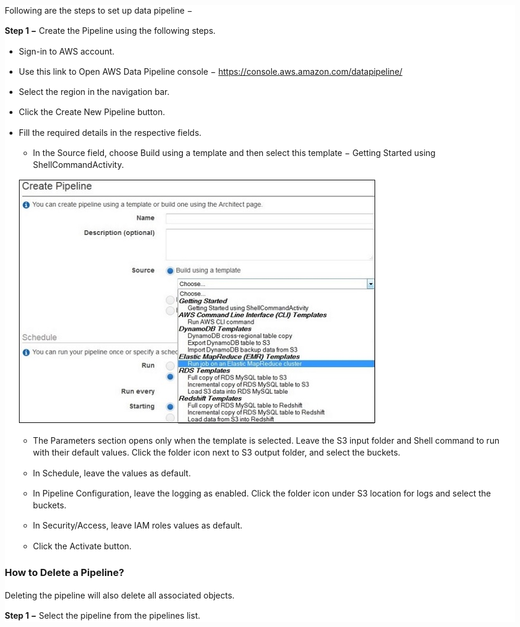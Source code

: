 Following are the steps to set up data pipeline −

**Step 1 −** Create the Pipeline using the following steps.

- Sign-in to AWS account.

- Use this link to Open AWS Data Pipeline console − https://console.aws.amazon.com/datapipeline/

- Select the region in the navigation bar.

- Click the Create New Pipeline button.

- Fill the required details in the respective fields.

	- In the Source field, choose Build using a template and then select this template − Getting Started using ShellCommandActivity.

	![alt text](img/aws-analytics-service/datap1.jpg)

	- The Parameters section opens only when the template is selected. Leave the S3 input folder and Shell command to run with their default values. Click the folder icon next to S3 output folder, and select the buckets.
	- In Schedule, leave the values as default.

	- In Pipeline Configuration, leave the logging as enabled. Click the folder icon under S3 location for logs and select the buckets.

	- In Security/Access, leave IAM roles values as default.

	- Click the Activate button.

### How to Delete a Pipeline?

Deleting the pipeline will also delete all associated objects.

**Step 1 −** Select the pipeline from the pipelines list.
